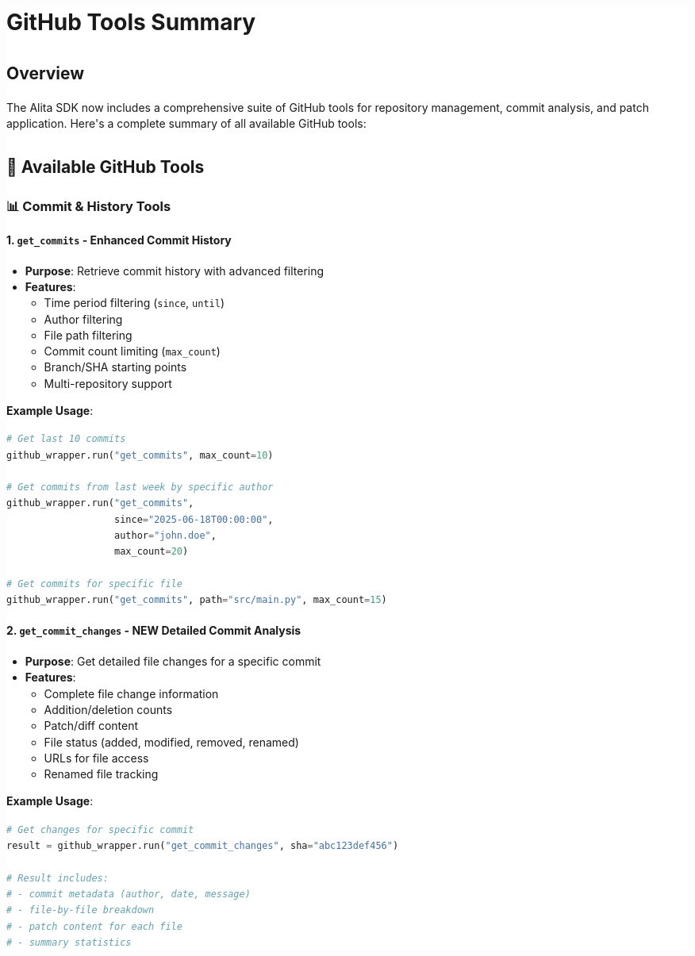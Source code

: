 # GitHub Tools Summary

## Overview

The Alita SDK now includes a comprehensive suite of GitHub tools for repository management, commit analysis, and patch application. Here's a complete summary of all available GitHub tools:

## 🔧 Available GitHub Tools

### 📊 **Commit & History Tools**

#### 1. `get_commits` - Enhanced Commit History
- **Purpose**: Retrieve commit history with advanced filtering
- **Features**:
  - Time period filtering (`since`, `until`)
  - Author filtering
  - File path filtering
  - Commit count limiting (`max_count`)
  - Branch/SHA starting points
  - Multi-repository support

**Example Usage**:
```python
# Get last 10 commits
github_wrapper.run("get_commits", max_count=10)

# Get commits from last week by specific author
github_wrapper.run("get_commits", 
                   since="2025-06-18T00:00:00",
                   author="john.doe", 
                   max_count=20)

# Get commits for specific file
github_wrapper.run("get_commits", path="src/main.py", max_count=15)
```

#### 2. `get_commit_changes` - **NEW** Detailed Commit Analysis
- **Purpose**: Get detailed file changes for a specific commit
- **Features**:
  - Complete file change information
  - Addition/deletion counts
  - Patch/diff content
  - File status (added, modified, removed, renamed)
  - URLs for file access
  - Renamed file tracking

**Example Usage**:
```python
# Get changes for specific commit
result = github_wrapper.run("get_commit_changes", sha="abc123def456")

# Result includes:
# - commit metadata (author, date, message)
# - file-by-file breakdown
# - patch content for each file
# - summary statistics
```
